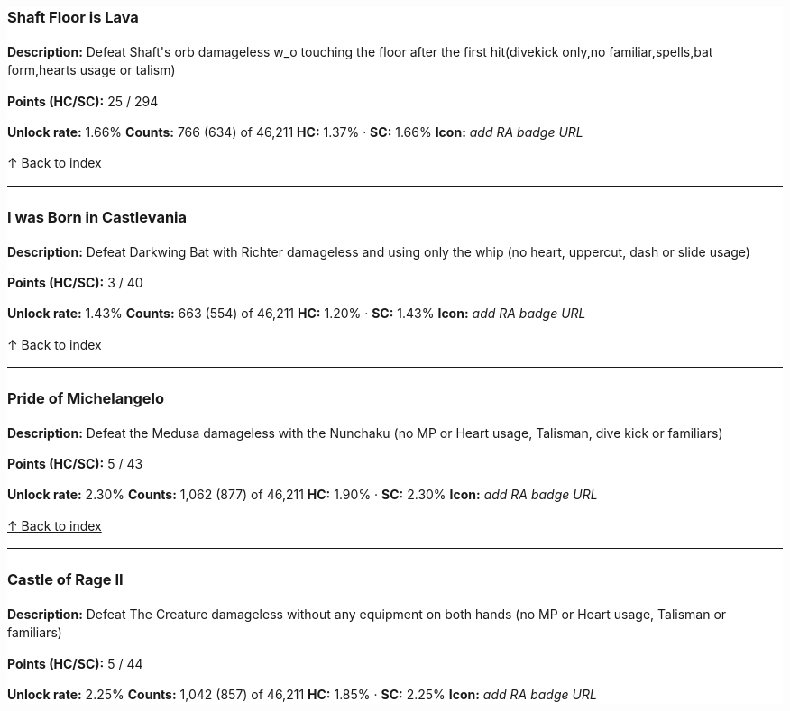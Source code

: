 
### Shaft Floor is Lava

**Description:** Defeat Shaft's orb damageless w_o touching the floor after the first hit(divekick only,no familiar,spells,bat form,hearts usage or talism)

**Points (HC/SC):** 25 / 294

**Unlock rate:** 1.66%
**Counts:** 766 (634) of 46,211
**HC:** 1.37% · **SC:** 1.66%
**Icon:** _add RA badge URL_

[↑ Back to index](#index)

---

### I was Born in Castlevania

**Description:** Defeat Darkwing Bat with Richter damageless and using only the whip (no heart, uppercut, dash or slide usage)

**Points (HC/SC):** 3 / 40

**Unlock rate:** 1.43%
**Counts:** 663 (554) of 46,211
**HC:** 1.20% · **SC:** 1.43%
**Icon:** _add RA badge URL_

[↑ Back to index](#index)

---

### Pride of Michelangelo

**Description:** Defeat the Medusa damageless with the Nunchaku (no MP or Heart usage, Talisman, dive kick or familiars)

**Points (HC/SC):** 5 / 43

**Unlock rate:** 2.30%
**Counts:** 1,062 (877) of 46,211
**HC:** 1.90% · **SC:** 2.30%
**Icon:** _add RA badge URL_

[↑ Back to index](#index)

---

### Castle of Rage II

**Description:** Defeat The Creature damageless without any equipment on both hands (no MP or Heart usage, Talisman or familiars)

**Points (HC/SC):** 5 / 44

**Unlock rate:** 2.25%
**Counts:** 1,042 (857) of 46,211
**HC:** 1.85% · **SC:** 2.25%
**Icon:** _add RA badge URL_
